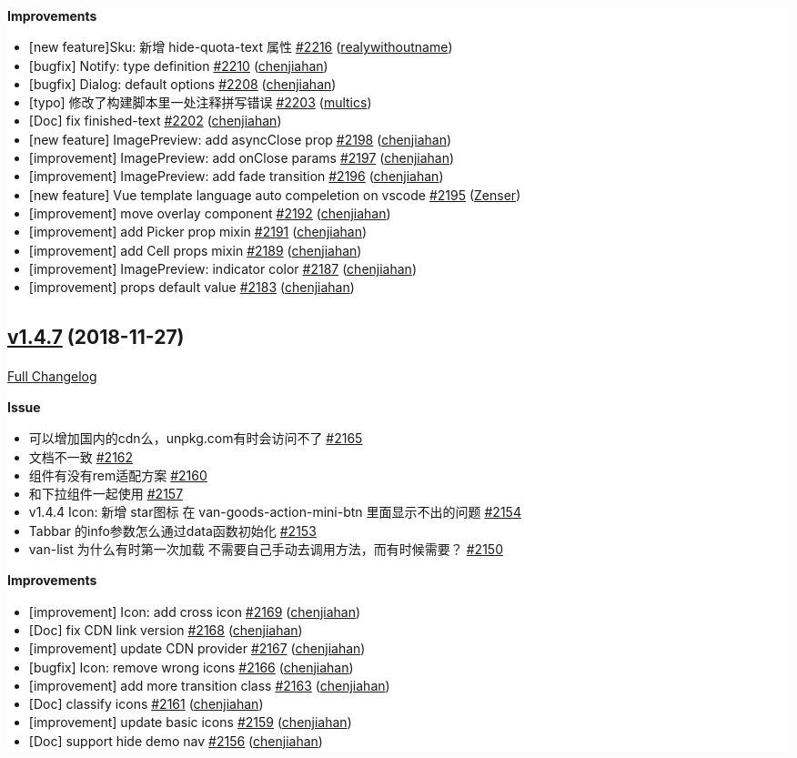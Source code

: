 **Improvements**

- \[new feature\]Sku: 新增 hide-quota-text 属性 [\#2216](https://github.com/youzan/vant/pull/2216) ([realywithoutname](https://github.com/realywithoutname))
- \[bugfix\] Notify: type definition [\#2210](https://github.com/youzan/vant/pull/2210) ([chenjiahan](https://github.com/chenjiahan))
- \[bugfix\] Dialog: default options [\#2208](https://github.com/youzan/vant/pull/2208) ([chenjiahan](https://github.com/chenjiahan))
- \[typo\] 修改了构建脚本里一处注释拼写错误 [\#2203](https://github.com/youzan/vant/pull/2203) ([multics](https://github.com/multics))
- \[Doc\] fix finished-text [\#2202](https://github.com/youzan/vant/pull/2202) ([chenjiahan](https://github.com/chenjiahan))
- \[new feature\] ImagePreview: add asyncClose prop [\#2198](https://github.com/youzan/vant/pull/2198) ([chenjiahan](https://github.com/chenjiahan))
- \[improvement\] ImagePreview: add onClose params [\#2197](https://github.com/youzan/vant/pull/2197) ([chenjiahan](https://github.com/chenjiahan))
- \[improvement\] ImagePreview: add fade transition [\#2196](https://github.com/youzan/vant/pull/2196) ([chenjiahan](https://github.com/chenjiahan))
- \[new feature\]  Vue template language auto compeletion on vscode [\#2195](https://github.com/youzan/vant/pull/2195) ([Zenser](https://github.com/Zenser))
- \[improvement\] move overlay component [\#2192](https://github.com/youzan/vant/pull/2192) ([chenjiahan](https://github.com/chenjiahan))
- \[improvement\] add Picker prop mixin [\#2191](https://github.com/youzan/vant/pull/2191) ([chenjiahan](https://github.com/chenjiahan))
- \[improvement\] add Cell props mixin [\#2189](https://github.com/youzan/vant/pull/2189) ([chenjiahan](https://github.com/chenjiahan))
- \[improvement\] ImagePreview: indicator color [\#2187](https://github.com/youzan/vant/pull/2187) ([chenjiahan](https://github.com/chenjiahan))
- \[improvement\] props default value [\#2183](https://github.com/youzan/vant/pull/2183) ([chenjiahan](https://github.com/chenjiahan))

## [v1.4.7](https://github.com/youzan/vant/tree/v1.4.7) (2018-11-27)
[Full Changelog](https://github.com/youzan/vant/compare/v1.4.5...v1.4.7)

**Issue**

- 可以增加国内的cdn么，unpkg.com有时会访问不了 [\#2165](https://github.com/youzan/vant/issues/2165)
- 文档不一致 [\#2162](https://github.com/youzan/vant/issues/2162)
- 组件有没有rem适配方案 [\#2160](https://github.com/youzan/vant/issues/2160)
- 和下拉组件一起使用 [\#2157](https://github.com/youzan/vant/issues/2157)
-  v1.4.4 Icon: 新增 star图标 在  van-goods-action-mini-btn 里面显示不出的问题 [\#2154](https://github.com/youzan/vant/issues/2154)
- Tabbar 的info参数怎么通过data函数初始化 [\#2153](https://github.com/youzan/vant/issues/2153)
- van-list 为什么有时第一次加载 不需要自己手动去调用方法，而有时候需要？ [\#2150](https://github.com/youzan/vant/issues/2150)

**Improvements**

- \[improvement\] Icon: add cross icon [\#2169](https://github.com/youzan/vant/pull/2169) ([chenjiahan](https://github.com/chenjiahan))
- \[Doc\] fix CDN link version [\#2168](https://github.com/youzan/vant/pull/2168) ([chenjiahan](https://github.com/chenjiahan))
- \[improvement\] update CDN provider [\#2167](https://github.com/youzan/vant/pull/2167) ([chenjiahan](https://github.com/chenjiahan))
- \[bugfix\] Icon: remove wrong icons [\#2166](https://github.com/youzan/vant/pull/2166) ([chenjiahan](https://github.com/chenjiahan))
- \[improvement\] add more transition class [\#2163](https://github.com/youzan/vant/pull/2163) ([chenjiahan](https://github.com/chenjiahan))
- \[Doc\] classify icons [\#2161](https://github.com/youzan/vant/pull/2161) ([chenjiahan](https://github.com/chenjiahan))
- \[improvement\] update basic icons [\#2159](https://github.com/youzan/vant/pull/2159) ([chenjiahan](https://github.com/chenjiahan))
- \[Doc\] support hide demo nav [\#2156](https://github.com/youzan/vant/pull/2156) ([chenjiahan](https://github.com/chenjiahan))